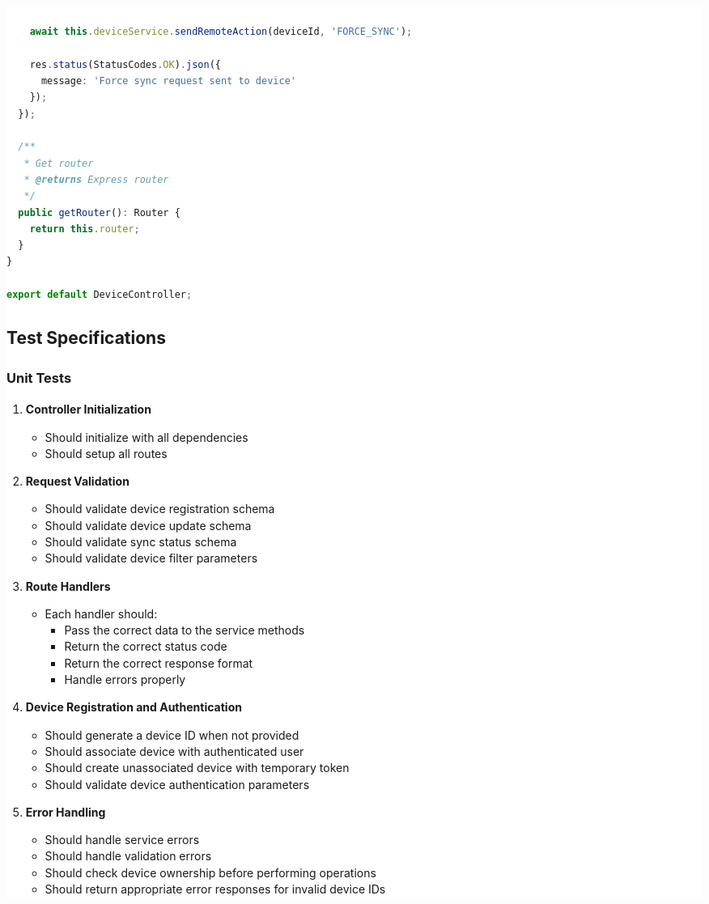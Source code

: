```typescript
    
    await this.deviceService.sendRemoteAction(deviceId, 'FORCE_SYNC');
    
    res.status(StatusCodes.OK).json({
      message: 'Force sync request sent to device'
    });
  });

  /**
   * Get router
   * @returns Express router
   */
  public getRouter(): Router {
    return this.router;
  }
}

export default DeviceController;
```

## Test Specifications

### Unit Tests
1. **Controller Initialization**
   - Should initialize with all dependencies
   - Should setup all routes

2. **Request Validation**
   - Should validate device registration schema
   - Should validate device update schema
   - Should validate sync status schema
   - Should validate device filter parameters

3. **Route Handlers**
   - Each handler should:
     - Pass the correct data to the service methods
     - Return the correct status code
     - Return the correct response format
     - Handle errors properly

4. **Device Registration and Authentication**
   - Should generate a device ID when not provided
   - Should associate device with authenticated user
   - Should create unassociated device with temporary token
   - Should validate device authentication parameters

5. **Error Handling**
   - Should handle service errors
   - Should handle validation errors
   - Should check device ownership before performing operations
   - Should return appropriate error responses for invalid device IDs
